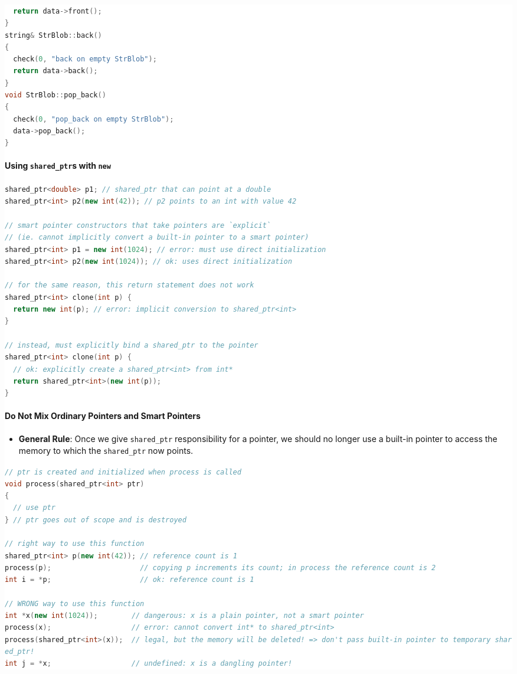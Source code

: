 ```cpp
  return data->front();
}
string& StrBlob::back()
{
  check(0, "back on empty StrBlob");
  return data->back();
}
void StrBlob::pop_back()
{
  check(0, "pop_back on empty StrBlob");
  data->pop_back();
}
```

#### Using `shared_ptr`s with `new`

```cpp
shared_ptr<double> p1; // shared_ptr that can point at a double
shared_ptr<int> p2(new int(42)); // p2 points to an int with value 42

// smart pointer constructors that take pointers are `explicit`
// (ie. cannot implicitly convert a built-in pointer to a smart pointer)
shared_ptr<int> p1 = new int(1024); // error: must use direct initialization
shared_ptr<int> p2(new int(1024)); // ok: uses direct initialization

// for the same reason, this return statement does not work
shared_ptr<int> clone(int p) {
  return new int(p); // error: implicit conversion to shared_ptr<int>
}

// instead, must explicitly bind a shared_ptr to the pointer
shared_ptr<int> clone(int p) {
  // ok: explicitly create a shared_ptr<int> from int*
  return shared_ptr<int>(new int(p));
}
```

#### Do Not Mix Ordinary Pointers and Smart Pointers

- **General Rule**: Once we give `shared_ptr` responsibility for a pointer, we should no longer use a built-in pointer to access the memory to which the `shared_ptr` now points.

```cpp
// ptr is created and initialized when process is called
void process(shared_ptr<int> ptr)
{
  // use ptr
} // ptr goes out of scope and is destroyed

// right way to use this function
shared_ptr<int> p(new int(42)); // reference count is 1
process(p);                     // copying p increments its count; in process the reference count is 2
int i = *p;                     // ok: reference count is 1

// WRONG way to use this function
int *x(new int(1024));        // dangerous: x is a plain pointer, not a smart pointer
process(x);                   // error: cannot convert int* to shared_ptr<int>
process(shared_ptr<int>(x));  // legal, but the memory will be deleted! => don't pass built-in pointer to temporary shared_ptr!
int j = *x;                   // undefined: x is a dangling pointer!
```
